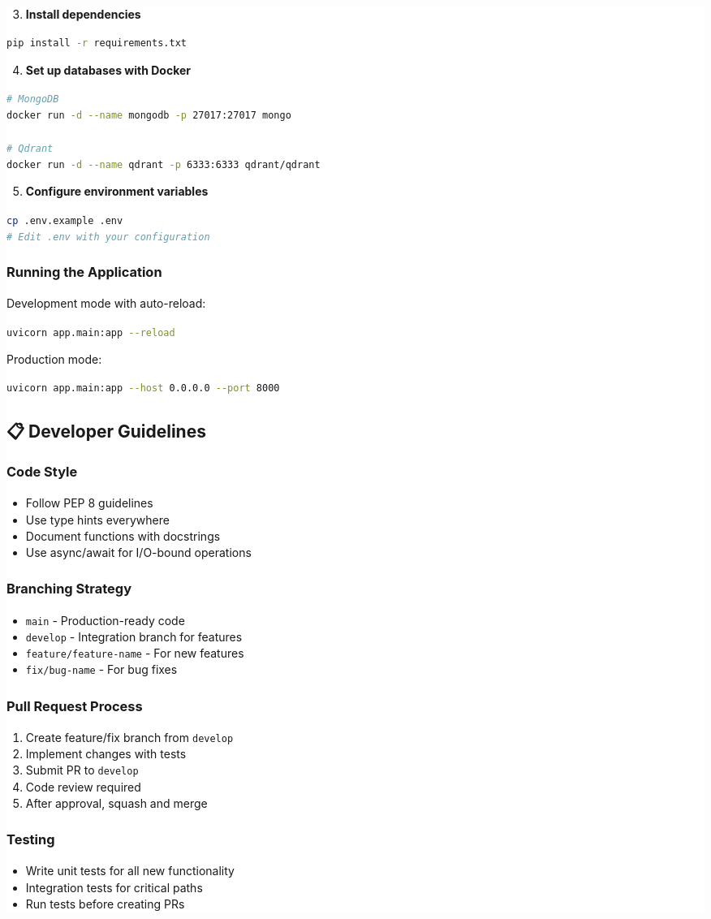 3. **Install dependencies**
```bash
pip install -r requirements.txt
```

4. **Set up databases with Docker**
```bash
# MongoDB
docker run -d --name mongodb -p 27017:27017 mongo

# Qdrant
docker run -d --name qdrant -p 6333:6333 qdrant/qdrant
```

5. **Configure environment variables**
```bash
cp .env.example .env
# Edit .env with your configuration
```

### Running the Application

Development mode with auto-reload:
```bash
uvicorn app.main:app --reload
```

Production mode:
```bash
uvicorn app.main:app --host 0.0.0.0 --port 8000
```

## 📋 Developer Guidelines

### Code Style
- Follow PEP 8 guidelines
- Use type hints everywhere
- Document functions with docstrings
- Use async/await for I/O-bound operations

### Branching Strategy
- `main` - Production-ready code
- `develop` - Integration branch for features
- `feature/feature-name` - For new features
- `fix/bug-name` - For bug fixes

### Pull Request Process
1. Create feature/fix branch from `develop`
2. Implement changes with tests
3. Submit PR to `develop`
4. Code review required
5. After approval, squash and merge

### Testing
- Write unit tests for all new functionality
- Integration tests for critical paths
- Run tests before creating PRs
